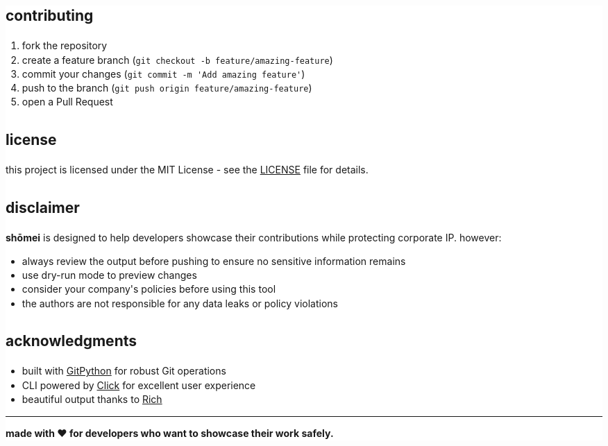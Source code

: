 ## contributing

1. fork the repository
2. create a feature branch (`git checkout -b feature/amazing-feature`)
3. commit your changes (`git commit -m 'Add amazing feature'`)
4. push to the branch (`git push origin feature/amazing-feature`)
5. open a Pull Request

## license

this project is licensed under the MIT License - see the [LICENSE](LICENSE) file for details.

## disclaimer

**shōmei** is designed to help developers showcase their contributions while protecting corporate IP. however:

- always review the output before pushing to ensure no sensitive information remains
- use dry-run mode to preview changes
- consider your company's policies before using this tool
- the authors are not responsible for any data leaks or policy violations

## acknowledgments

- built with [GitPython](https://gitpython.readthedocs.io/) for robust Git operations
- CLI powered by [Click](https://click.palletsprojects.com/) for excellent user experience
- beautiful output thanks to [Rich](https://rich.readthedocs.io/)

---

**made with ❤️ for developers who want to showcase their work safely.**
